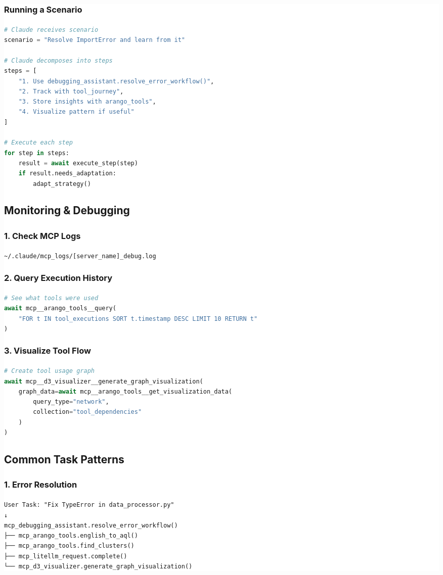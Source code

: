 ### Running a Scenario
```python
# Claude receives scenario
scenario = "Resolve ImportError and learn from it"

# Claude decomposes into steps
steps = [
    "1. Use debugging_assistant.resolve_error_workflow()",
    "2. Track with tool_journey",
    "3. Store insights with arango_tools",
    "4. Visualize pattern if useful"
]

# Execute each step
for step in steps:
    result = await execute_step(step)
    if result.needs_adaptation:
        adapt_strategy()
```

## Monitoring & Debugging

### 1. **Check MCP Logs**
```bash
~/.claude/mcp_logs/[server_name]_debug.log
```

### 2. **Query Execution History**
```python
# See what tools were used
await mcp__arango_tools__query(
    "FOR t IN tool_executions SORT t.timestamp DESC LIMIT 10 RETURN t"
)
```

### 3. **Visualize Tool Flow**
```python
# Create tool usage graph
await mcp__d3_visualizer__generate_graph_visualization(
    graph_data=await mcp__arango_tools__get_visualization_data(
        query_type="network",
        collection="tool_dependencies"
    )
)
```

## Common Task Patterns

### 1. **Error Resolution**
```
User Task: "Fix TypeError in data_processor.py"
↓
mcp_debugging_assistant.resolve_error_workflow()
├── mcp_arango_tools.english_to_aql() 
├── mcp_arango_tools.find_clusters()
├── mcp_litellm_request.complete()
└── mcp_d3_visualizer.generate_graph_visualization()
```
